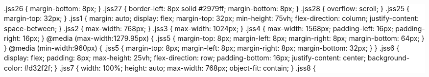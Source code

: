   .jss26 {
    margin-bottom: 8px;
  }
  .jss27 {
    border-left: 8px solid #2979ff;
    margin-bottom: 8px;
  }
  .jss28 {
    overflow: scroll;
  }
  .jss25 {
    margin-top: 32px;
  }
  .jss1 {
    margin: auto;
    display: flex;
    margin-top: 32px;
    min-height: 75vh;
    flex-direction: column;
    justify-content: space-between;
  }
  .jss2 {
    max-width: 768px;
  }
  .jss3 {
    max-width: 1024px;
  }
  .jss4 {
    max-width: 1568px;
    padding-left: 16px;
    padding-right: 16px;
  }
@media (max-width:1279.95px) {
  .jss5 {
    margin-top: 8px;
    margin-left: 8px;
    margin-right: 8px;
    margin-bottom: 64px;
  }
}
@media (min-width:960px) {
  .jss5 {
    margin-top: 8px;
    margin-left: 8px;
    margin-right: 8px;
    margin-bottom: 32px;
  }
}
  .jss6 {
    display: flex;
    padding: 8px;
    max-height: 25vh;
    flex-direction: row;
    padding-bottom: 16px;
    justify-content: center;
    background-color: #d32f2f;
  }
  .jss7 {
    width: 100%;
    height: auto;
    max-width: 768px;
    object-fit: contain;
  }
  .jss8 {